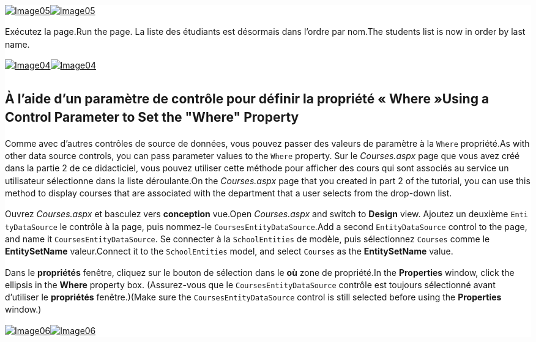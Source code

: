 <span data-ttu-id="38b4f-138">[![Image05](the-entity-framework-and-aspnet-getting-started-part-3/_static/image14.png)](the-entity-framework-and-aspnet-getting-started-part-3/_static/image13.png)</span><span class="sxs-lookup"><span data-stu-id="38b4f-138">[![Image05](the-entity-framework-and-aspnet-getting-started-part-3/_static/image14.png)](the-entity-framework-and-aspnet-getting-started-part-3/_static/image13.png)</span></span>

<span data-ttu-id="38b4f-139">Exécutez la page.</span><span class="sxs-lookup"><span data-stu-id="38b4f-139">Run the page.</span></span> <span data-ttu-id="38b4f-140">La liste des étudiants est désormais dans l’ordre par nom.</span><span class="sxs-lookup"><span data-stu-id="38b4f-140">The students list is now in order by last name.</span></span>

<span data-ttu-id="38b4f-141">[![Image04](the-entity-framework-and-aspnet-getting-started-part-3/_static/image16.png)](the-entity-framework-and-aspnet-getting-started-part-3/_static/image15.png)</span><span class="sxs-lookup"><span data-stu-id="38b4f-141">[![Image04](the-entity-framework-and-aspnet-getting-started-part-3/_static/image16.png)](the-entity-framework-and-aspnet-getting-started-part-3/_static/image15.png)</span></span>

## <a name="using-a-control-parameter-to-set-the-where-property"></a><span data-ttu-id="38b4f-142">À l’aide d’un paramètre de contrôle pour définir la propriété « Where »</span><span class="sxs-lookup"><span data-stu-id="38b4f-142">Using a Control Parameter to Set the "Where" Property</span></span>

<span data-ttu-id="38b4f-143">Comme avec d’autres contrôles de source de données, vous pouvez passer des valeurs de paramètre à la `Where` propriété.</span><span class="sxs-lookup"><span data-stu-id="38b4f-143">As with other data source controls, you can pass parameter values to the `Where` property.</span></span> <span data-ttu-id="38b4f-144">Sur le *Courses.aspx* page que vous avez créé dans la partie 2 de ce didacticiel, vous pouvez utiliser cette méthode pour afficher des cours qui sont associés au service un utilisateur sélectionne dans la liste déroulante.</span><span class="sxs-lookup"><span data-stu-id="38b4f-144">On the *Courses.aspx* page that you created in part 2 of the tutorial, you can use this method to display courses that are associated with the department that a user selects from the drop-down list.</span></span>

<span data-ttu-id="38b4f-145">Ouvrez *Courses.aspx* et basculez vers **conception** vue.</span><span class="sxs-lookup"><span data-stu-id="38b4f-145">Open *Courses.aspx* and switch to **Design** view.</span></span> <span data-ttu-id="38b4f-146">Ajoutez un deuxième `EntityDataSource` le contrôle à la page, puis nommez-le `CoursesEntityDataSource`.</span><span class="sxs-lookup"><span data-stu-id="38b4f-146">Add a second `EntityDataSource` control to the page, and name it `CoursesEntityDataSource`.</span></span> <span data-ttu-id="38b4f-147">Se connecter à la `SchoolEntities` de modèle, puis sélectionnez `Courses` comme le **EntitySetName** valeur.</span><span class="sxs-lookup"><span data-stu-id="38b4f-147">Connect it to the `SchoolEntities` model, and select `Courses` as the **EntitySetName** value.</span></span>

<span data-ttu-id="38b4f-148">Dans le **propriétés** fenêtre, cliquez sur le bouton de sélection dans le **où** zone de propriété.</span><span class="sxs-lookup"><span data-stu-id="38b4f-148">In the **Properties** window, click the ellipsis in the **Where** property box.</span></span> <span data-ttu-id="38b4f-149">(Assurez-vous que le `CoursesEntityDataSource` contrôle est toujours sélectionné avant d’utiliser le **propriétés** fenêtre.)</span><span class="sxs-lookup"><span data-stu-id="38b4f-149">(Make sure the `CoursesEntityDataSource` control is still selected before using the **Properties** window.)</span></span>

<span data-ttu-id="38b4f-150">[![Image06](the-entity-framework-and-aspnet-getting-started-part-3/_static/image18.png)](the-entity-framework-and-aspnet-getting-started-part-3/_static/image17.png)</span><span class="sxs-lookup"><span data-stu-id="38b4f-150">[![Image06](the-entity-framework-and-aspnet-getting-started-part-3/_static/image18.png)](the-entity-framework-and-aspnet-getting-started-part-3/_static/image17.png)</span></span>
